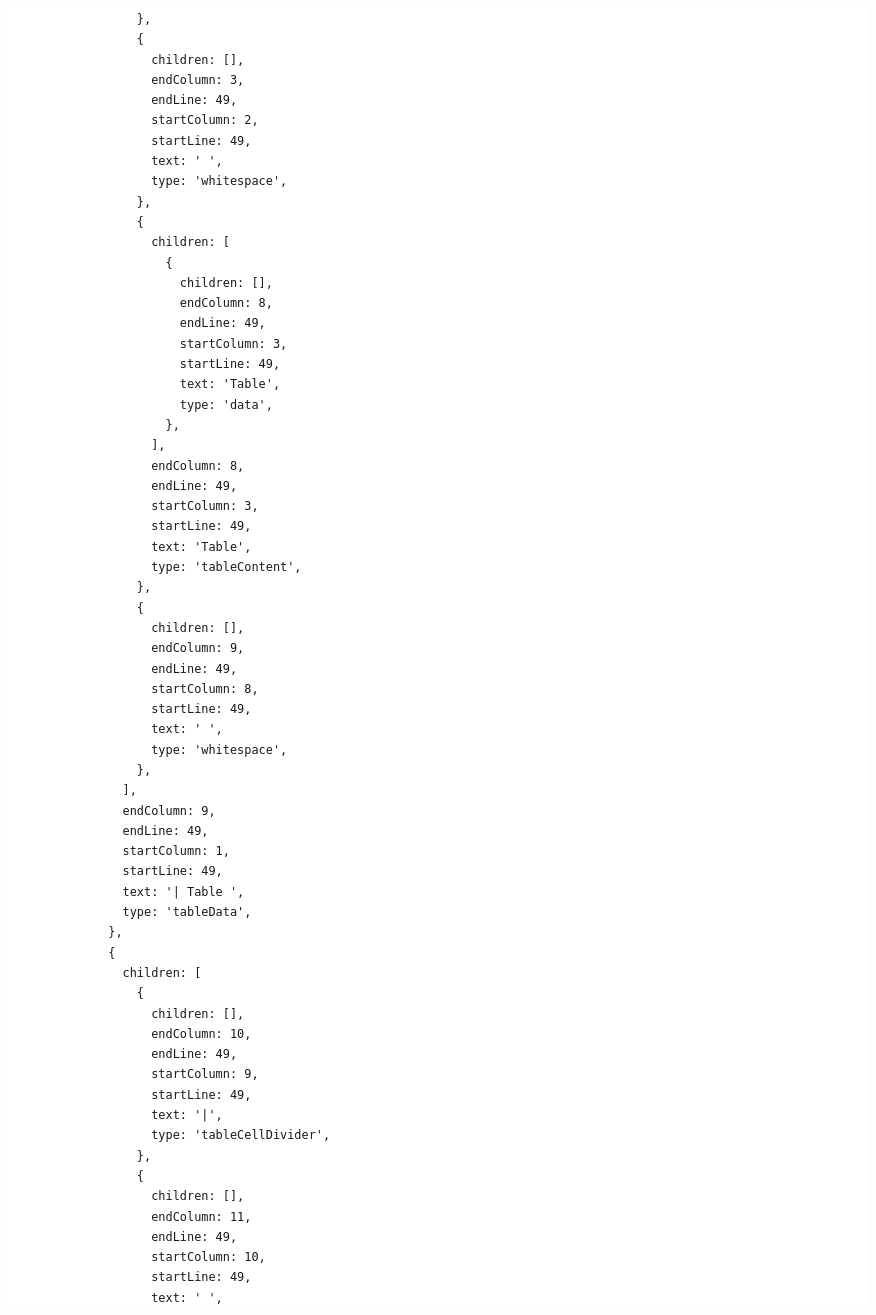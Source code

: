                       },
                      {
                        children: [],
                        endColumn: 3,
                        endLine: 49,
                        startColumn: 2,
                        startLine: 49,
                        text: ' ',
                        type: 'whitespace',
                      },
                      {
                        children: [
                          {
                            children: [],
                            endColumn: 8,
                            endLine: 49,
                            startColumn: 3,
                            startLine: 49,
                            text: 'Table',
                            type: 'data',
                          },
                        ],
                        endColumn: 8,
                        endLine: 49,
                        startColumn: 3,
                        startLine: 49,
                        text: 'Table',
                        type: 'tableContent',
                      },
                      {
                        children: [],
                        endColumn: 9,
                        endLine: 49,
                        startColumn: 8,
                        startLine: 49,
                        text: ' ',
                        type: 'whitespace',
                      },
                    ],
                    endColumn: 9,
                    endLine: 49,
                    startColumn: 1,
                    startLine: 49,
                    text: '| Table ',
                    type: 'tableData',
                  },
                  {
                    children: [
                      {
                        children: [],
                        endColumn: 10,
                        endLine: 49,
                        startColumn: 9,
                        startLine: 49,
                        text: '|',
                        type: 'tableCellDivider',
                      },
                      {
                        children: [],
                        endColumn: 11,
                        endLine: 49,
                        startColumn: 10,
                        startLine: 49,
                        text: ' ',
